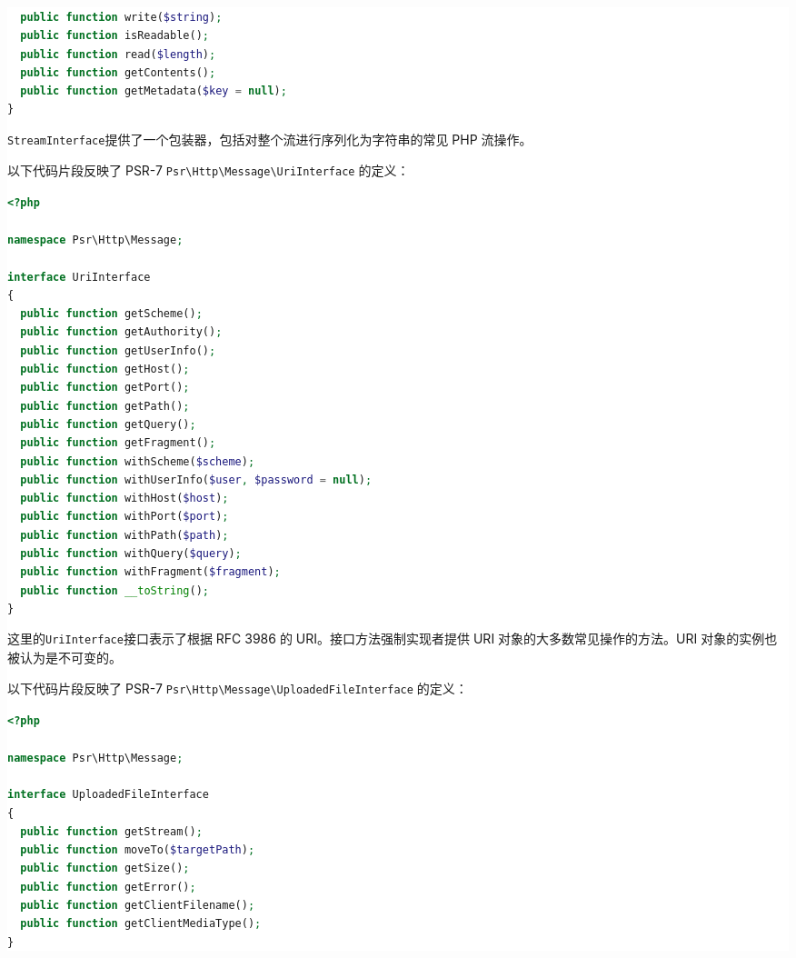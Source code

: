 ```php
  public function write($string);
  public function isReadable();
  public function read($length);
  public function getContents();
  public function getMetadata($key = null);
}

```

`StreamInterface`提供了一个包装器，包括对整个流进行序列化为字符串的常见 PHP 流操作。

以下代码片段反映了 PSR-7 `Psr\Http\Message\UriInterface` 的定义：

```php
<?php

namespace Psr\Http\Message;

interface UriInterface
{
  public function getScheme();
  public function getAuthority();
  public function getUserInfo();
  public function getHost();
  public function getPort();
  public function getPath();
  public function getQuery();
  public function getFragment();
  public function withScheme($scheme);
  public function withUserInfo($user, $password = null);
  public function withHost($host);
  public function withPort($port);
  public function withPath($path);
  public function withQuery($query);
  public function withFragment($fragment);
  public function __toString();
}

```

这里的`UriInterface`接口表示了根据 RFC 3986 的 URI。接口方法强制实现者提供 URI 对象的大多数常见操作的方法。URI 对象的实例也被认为是不可变的。

以下代码片段反映了 PSR-7 `Psr\Http\Message\UploadedFileInterface` 的定义：

```php
<?php

namespace Psr\Http\Message;

interface UploadedFileInterface
{
  public function getStream();
  public function moveTo($targetPath);
  public function getSize();
  public function getError();
  public function getClientFilename();
  public function getClientMediaType();
}

```
